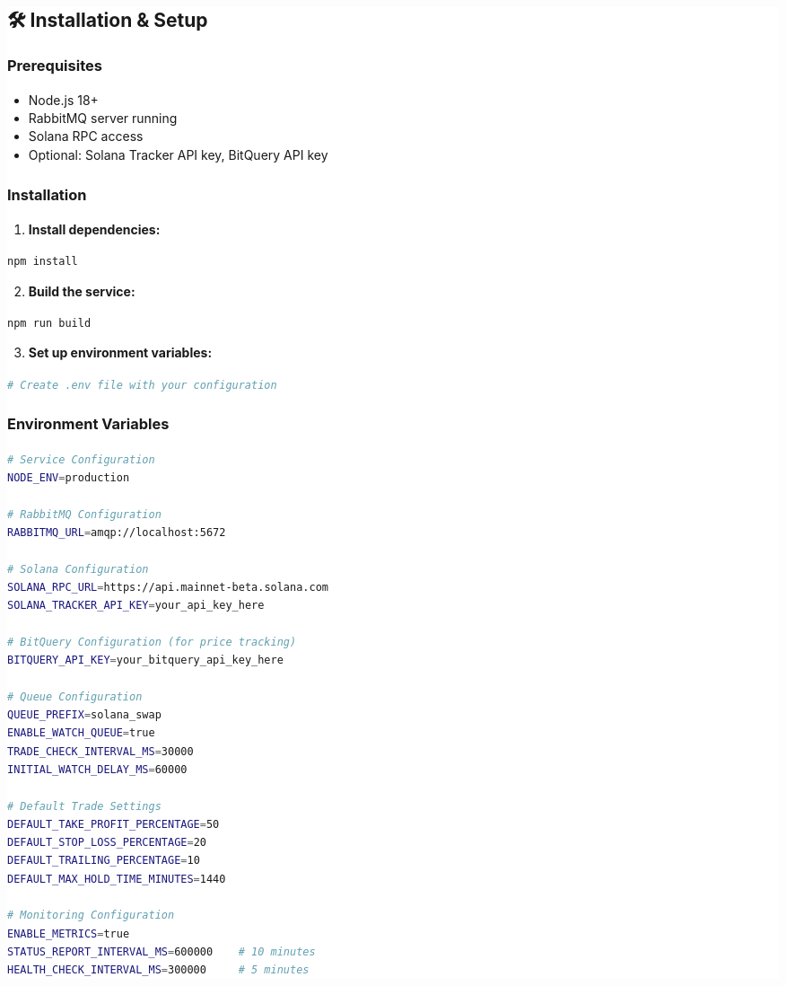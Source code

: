 ## 🛠 Installation & Setup

### Prerequisites
- Node.js 18+ 
- RabbitMQ server running
- Solana RPC access
- Optional: Solana Tracker API key, BitQuery API key

### Installation

1. **Install dependencies:**
```bash
npm install
```

2. **Build the service:**
```bash
npm run build
```

3. **Set up environment variables:**
```bash
# Create .env file with your configuration
```

### Environment Variables

```bash
# Service Configuration
NODE_ENV=production

# RabbitMQ Configuration
RABBITMQ_URL=amqp://localhost:5672

# Solana Configuration
SOLANA_RPC_URL=https://api.mainnet-beta.solana.com
SOLANA_TRACKER_API_KEY=your_api_key_here

# BitQuery Configuration (for price tracking)
BITQUERY_API_KEY=your_bitquery_api_key_here

# Queue Configuration
QUEUE_PREFIX=solana_swap
ENABLE_WATCH_QUEUE=true
TRADE_CHECK_INTERVAL_MS=30000
INITIAL_WATCH_DELAY_MS=60000

# Default Trade Settings
DEFAULT_TAKE_PROFIT_PERCENTAGE=50
DEFAULT_STOP_LOSS_PERCENTAGE=20
DEFAULT_TRAILING_PERCENTAGE=10
DEFAULT_MAX_HOLD_TIME_MINUTES=1440

# Monitoring Configuration
ENABLE_METRICS=true
STATUS_REPORT_INTERVAL_MS=600000    # 10 minutes
HEALTH_CHECK_INTERVAL_MS=300000     # 5 minutes
```
